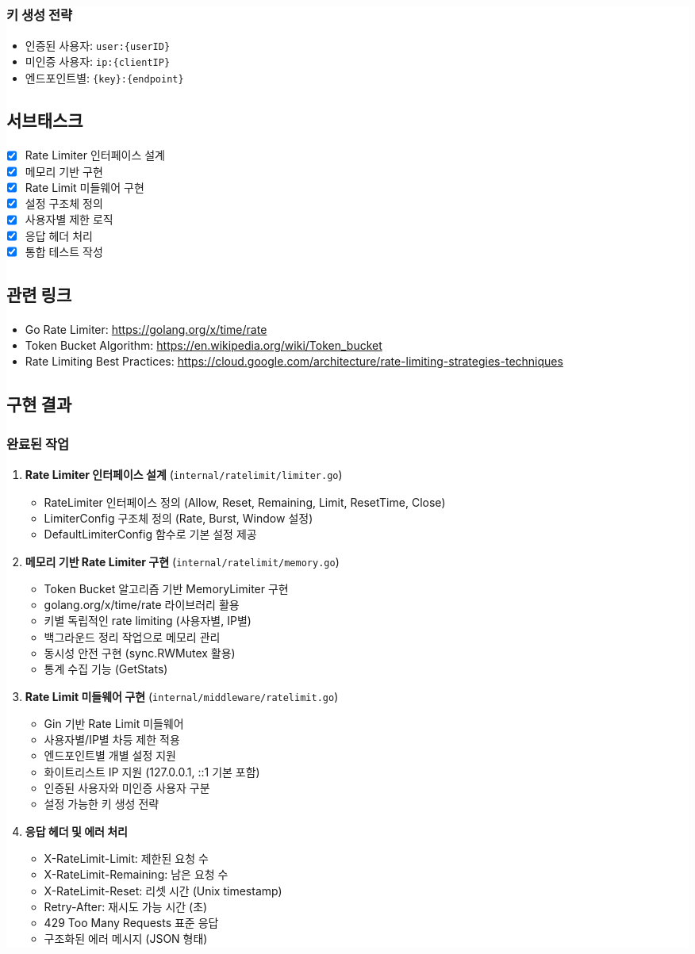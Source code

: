 ### 키 생성 전략

- 인증된 사용자: `user:{userID}`
- 미인증 사용자: `ip:{clientIP}`
- 엔드포인트별: `{key}:{endpoint}`

## 서브태스크

- [x] Rate Limiter 인터페이스 설계
- [x] 메모리 기반 구현
- [x] Rate Limit 미들웨어 구현
- [x] 설정 구조체 정의
- [x] 사용자별 제한 로직
- [x] 응답 헤더 처리
- [x] 통합 테스트 작성

## 관련 링크

- Go Rate Limiter: https://golang.org/x/time/rate
- Token Bucket Algorithm: https://en.wikipedia.org/wiki/Token_bucket
- Rate Limiting Best Practices: https://cloud.google.com/architecture/rate-limiting-strategies-techniques

## 구현 결과

### 완료된 작업

1. **Rate Limiter 인터페이스 설계** (`internal/ratelimit/limiter.go`)
   - RateLimiter 인터페이스 정의 (Allow, Reset, Remaining, Limit, ResetTime, Close)
   - LimiterConfig 구조체 정의 (Rate, Burst, Window 설정)
   - DefaultLimiterConfig 함수로 기본 설정 제공

2. **메모리 기반 Rate Limiter 구현** (`internal/ratelimit/memory.go`)
   - Token Bucket 알고리즘 기반 MemoryLimiter 구현
   - golang.org/x/time/rate 라이브러리 활용
   - 키별 독립적인 rate limiting (사용자별, IP별)
   - 백그라운드 정리 작업으로 메모리 관리
   - 동시성 안전 구현 (sync.RWMutex 활용)
   - 통계 수집 기능 (GetStats)

3. **Rate Limit 미들웨어 구현** (`internal/middleware/ratelimit.go`)
   - Gin 기반 Rate Limit 미들웨어
   - 사용자별/IP별 차등 제한 적용
   - 엔드포인트별 개별 설정 지원
   - 화이트리스트 IP 지원 (127.0.0.1, ::1 기본 포함)
   - 인증된 사용자와 미인증 사용자 구분
   - 설정 가능한 키 생성 전략

4. **응답 헤더 및 에러 처리**
   - X-RateLimit-Limit: 제한된 요청 수
   - X-RateLimit-Remaining: 남은 요청 수  
   - X-RateLimit-Reset: 리셋 시간 (Unix timestamp)
   - Retry-After: 재시도 가능 시간 (초)
   - 429 Too Many Requests 표준 응답
   - 구조화된 에러 메시지 (JSON 형태)
